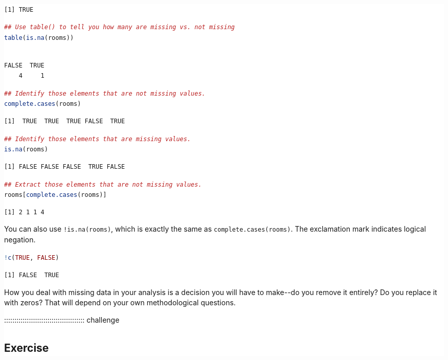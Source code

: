 ``` output
[1] TRUE
```

``` r
## Use table() to tell you how many are missing vs. not missing
table(is.na(rooms))
```

``` output

FALSE  TRUE 
    4     1 
```

``` r
## Identify those elements that are not missing values.
complete.cases(rooms)
```

``` output
[1]  TRUE  TRUE  TRUE FALSE  TRUE
```

``` r
## Identify those elements that are missing values.
is.na(rooms)
```

``` output
[1] FALSE FALSE FALSE  TRUE FALSE
```

``` r
## Extract those elements that are not missing values.
rooms[complete.cases(rooms)]
```

``` output
[1] 2 1 1 4
```

You can also use `!is.na(rooms)`, which is exactly the same as
`complete.cases(rooms)`. The exclamation mark indicates logical negation.


``` r
!c(TRUE, FALSE)
```

``` output
[1] FALSE  TRUE
```

How you deal with missing data in your analysis is a decision you will have to
make--do you remove it entirely? Do you replace it with zeros? That will depend
on your own methodological questions.

:::::::::::::::::::::::::::::::::::::::  challenge

## Exercise
